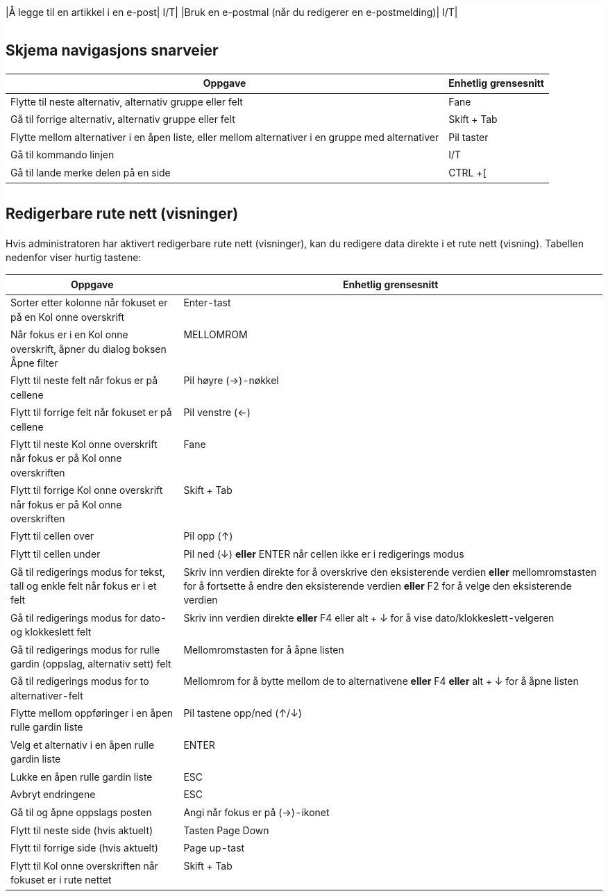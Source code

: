|Å legge til en artikkel i en e-post| I/T|
|Bruk en e-postmal (når du redigerer en e-postmelding)| I/T|

## <a name="form-navigation-shortcuts"></a>Skjema navigasjons snarveier

|Oppgave | Enhetlig grensesnitt |
|---------|---------|
|Flytte til neste alternativ, alternativ gruppe eller felt|Fane|
|Gå til forrige alternativ, alternativ gruppe eller felt| Skift + Tab |
|Flytte mellom alternativer i en åpen liste, eller mellom alternativer i en gruppe med alternativer|Pil taster|
|Gå til kommando linjen| I/T |
|Gå til lande merke delen på en side| CTRL +\[ |


 


## <a name="editable-grids-views"></a>Redigerbare rute nett (visninger)
Hvis administratoren har aktivert redigerbare rute nett (visninger), kan du redigere data direkte i et rute nett (visning). Tabellen nedenfor viser hurtig tastene:

|Oppgave  | Enhetlig grensesnitt|
|---------|---------|
|Sorter etter kolonne når fokuset er på en Kol onne overskrift | Enter-tast |
|Når fokus er i en Kol onne overskrift, åpner du dialog boksen Åpne filter | MELLOMROM|
|Flytt til neste felt når fokus er på cellene |  Pil høyre (→)-nøkkel  | 
|Flytt til forrige felt når fokuset er på cellene   |  Pil venstre (←)|
|Flytt til neste Kol onne overskrift når fokus er på Kol onne overskriften |  Fane  | 
|Flytt til forrige Kol onne overskrift når fokus er på Kol onne overskriften  |  Skift + Tab |
|Flytt til cellen over | Pil opp (↑) |
|Flytt til cellen under|  Pil ned (↓) **eller** ENTER når cellen ikke er i redigerings modus |
|Gå til redigerings modus for tekst, tall og enkle felt når fokus er i et felt  |  Skriv inn verdien direkte for å overskrive den eksisterende verdien **eller** mellomromstasten for å fortsette å endre den eksisterende verdien **eller** F2 for å velge den eksisterende verdien  |
|Gå til redigerings modus for dato-og klokkeslett felt| Skriv inn verdien direkte **eller** F4 eller alt + ↓ for å vise dato/klokkeslett-velgeren |
|Gå til redigerings modus for rulle gardin (oppslag, alternativ sett) felt|Mellomromstasten for å åpne listen|
|Gå til redigerings modus for to alternativer-felt| Mellomrom for å bytte mellom de to alternativene **eller** F4 **eller** alt + ↓ for å åpne listen|
|Flytte mellom oppføringer i en åpen rulle gardin liste| Pil tastene opp/ned (↑/↓)|
|Velg et alternativ i en åpen rulle gardin liste|  ENTER|
|Lukke en åpen rulle gardin liste|ESC|
|Avbryt endringene|ESC | 
|Gå til og åpne oppslags posten| Angi når fokus er på (→)-ikonet|
|Flytt til neste side (hvis aktuelt)| Tasten Page Down|
|Flytt til forrige side (hvis aktuelt)|Page up-tast|
|Flytt til Kol onne overskriften når fokuset er i rute nettet|  Skift + Tab |